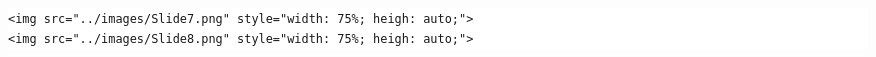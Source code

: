     <img src="../images/Slide7.png" style="width: 75%; heigh: auto;">
    <img src="../images/Slide8.png" style="width: 75%; heigh: auto;">